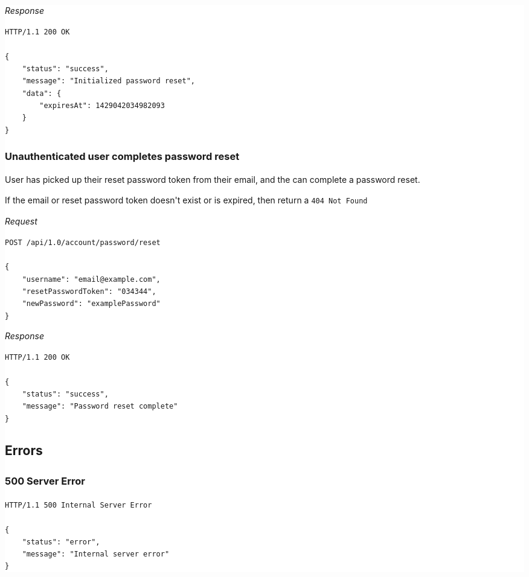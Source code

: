 *Response*
```
HTTP/1.1 200 OK

{
    "status": "success",
    "message": "Initialized password reset",
    "data": {
        "expiresAt": 1429042034982093
    }
}
```


### Unauthenticated user completes password reset

User has picked up their reset password token from their email, and the can complete a password reset.

If the email or reset password token doesn't exist or is expired, then return a `404 Not Found`

*Request*
```
POST /api/1.0/account/password/reset

{
    "username": "email@example.com",
    "resetPasswordToken": "034344",
    "newPassword": "examplePassword"
}
```

*Response*
```
HTTP/1.1 200 OK

{
    "status": "success",
    "message": "Password reset complete"
}
```

## Errors

### 500 Server Error

```
HTTP/1.1 500 Internal Server Error

{
    "status": "error",
    "message": "Internal server error"
}
```
